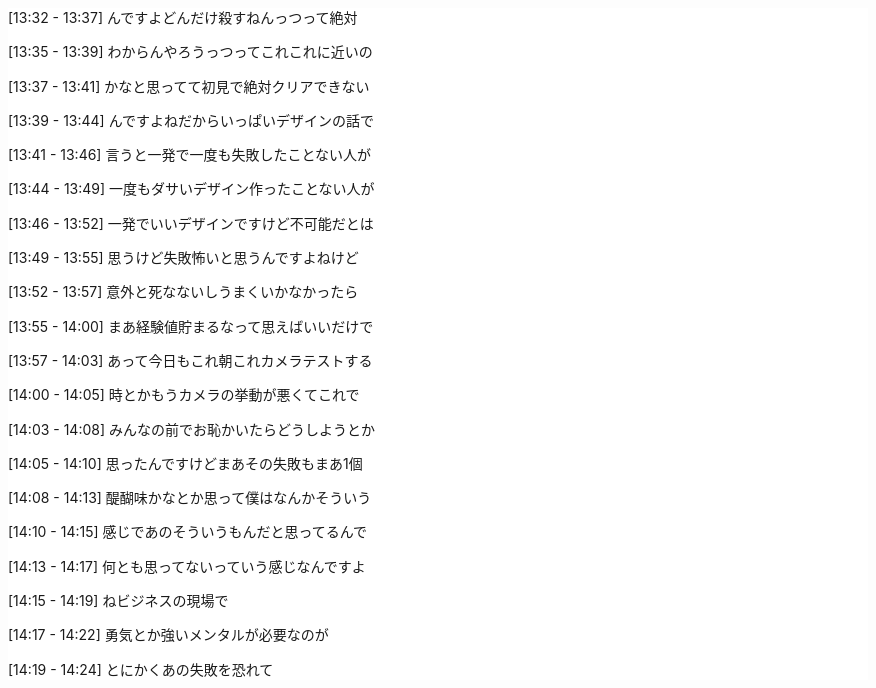 [13:32 - 13:37]
んですよどんだけ殺すねんっつって絶対

[13:35 - 13:39]
わからんやろうっつってこれこれに近いの

[13:37 - 13:41]
かなと思ってて初見で絶対クリアできない

[13:39 - 13:44]
んですよねだからいっぱいデザインの話で

[13:41 - 13:46]
言うと一発で一度も失敗したことない人が

[13:44 - 13:49]
一度もダサいデザイン作ったことない人が

[13:46 - 13:52]
一発でいいデザインですけど不可能だとは

[13:49 - 13:55]
思うけど失敗怖いと思うんですよねけど

[13:52 - 13:57]
意外と死なないしうまくいかなかったら

[13:55 - 14:00]
まあ経験値貯まるなって思えばいいだけで

[13:57 - 14:03]
あって今日もこれ朝これカメラテストする

[14:00 - 14:05]
時とかもうカメラの挙動が悪くてこれで

[14:03 - 14:08]
みんなの前でお恥かいたらどうしようとか

[14:05 - 14:10]
思ったんですけどまあその失敗もまあ1個

[14:08 - 14:13]
醍醐味かなとか思って僕はなんかそういう

[14:10 - 14:15]
感じであのそういうもんだと思ってるんで

[14:13 - 14:17]
何とも思ってないっていう感じなんですよ

[14:15 - 14:19]
ねビジネスの現場で

[14:17 - 14:22]
勇気とか強いメンタルが必要なのが

[14:19 - 14:24]
とにかくあの失敗を恐れて
